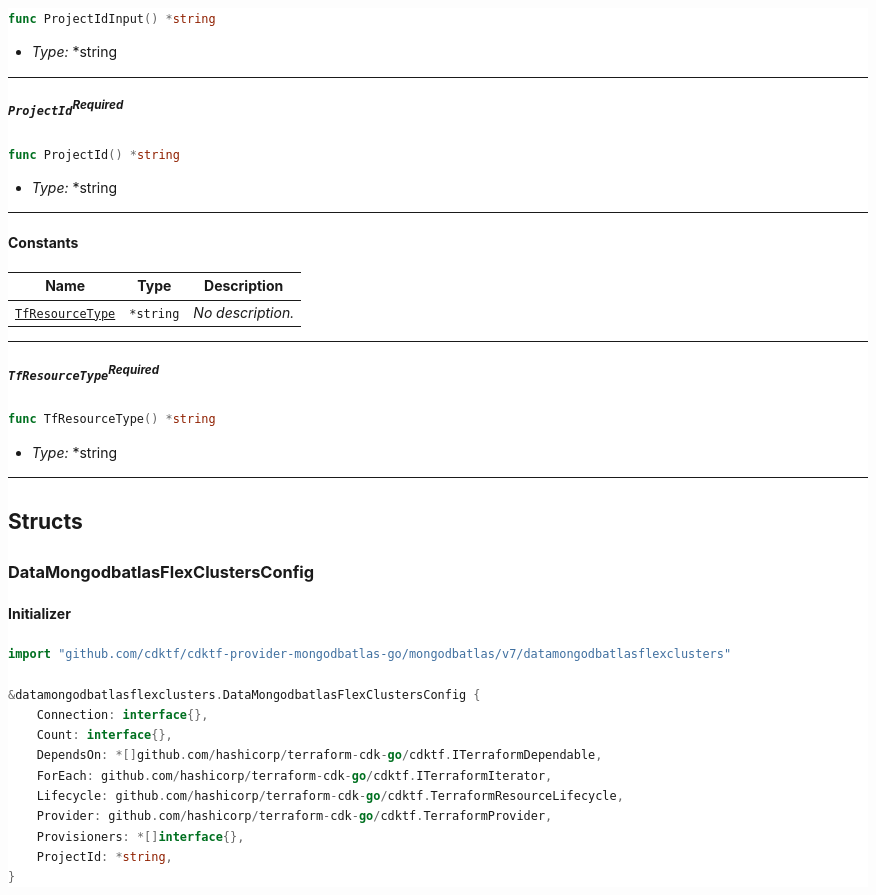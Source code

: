 ```go
func ProjectIdInput() *string
```

- *Type:* *string

---

##### `ProjectId`<sup>Required</sup> <a name="ProjectId" id="@cdktf/provider-mongodbatlas.dataMongodbatlasFlexClusters.DataMongodbatlasFlexClusters.property.projectId"></a>

```go
func ProjectId() *string
```

- *Type:* *string

---

#### Constants <a name="Constants" id="Constants"></a>

| **Name** | **Type** | **Description** |
| --- | --- | --- |
| <code><a href="#@cdktf/provider-mongodbatlas.dataMongodbatlasFlexClusters.DataMongodbatlasFlexClusters.property.tfResourceType">TfResourceType</a></code> | <code>*string</code> | *No description.* |

---

##### `TfResourceType`<sup>Required</sup> <a name="TfResourceType" id="@cdktf/provider-mongodbatlas.dataMongodbatlasFlexClusters.DataMongodbatlasFlexClusters.property.tfResourceType"></a>

```go
func TfResourceType() *string
```

- *Type:* *string

---

## Structs <a name="Structs" id="Structs"></a>

### DataMongodbatlasFlexClustersConfig <a name="DataMongodbatlasFlexClustersConfig" id="@cdktf/provider-mongodbatlas.dataMongodbatlasFlexClusters.DataMongodbatlasFlexClustersConfig"></a>

#### Initializer <a name="Initializer" id="@cdktf/provider-mongodbatlas.dataMongodbatlasFlexClusters.DataMongodbatlasFlexClustersConfig.Initializer"></a>

```go
import "github.com/cdktf/cdktf-provider-mongodbatlas-go/mongodbatlas/v7/datamongodbatlasflexclusters"

&datamongodbatlasflexclusters.DataMongodbatlasFlexClustersConfig {
	Connection: interface{},
	Count: interface{},
	DependsOn: *[]github.com/hashicorp/terraform-cdk-go/cdktf.ITerraformDependable,
	ForEach: github.com/hashicorp/terraform-cdk-go/cdktf.ITerraformIterator,
	Lifecycle: github.com/hashicorp/terraform-cdk-go/cdktf.TerraformResourceLifecycle,
	Provider: github.com/hashicorp/terraform-cdk-go/cdktf.TerraformProvider,
	Provisioners: *[]interface{},
	ProjectId: *string,
}
```
